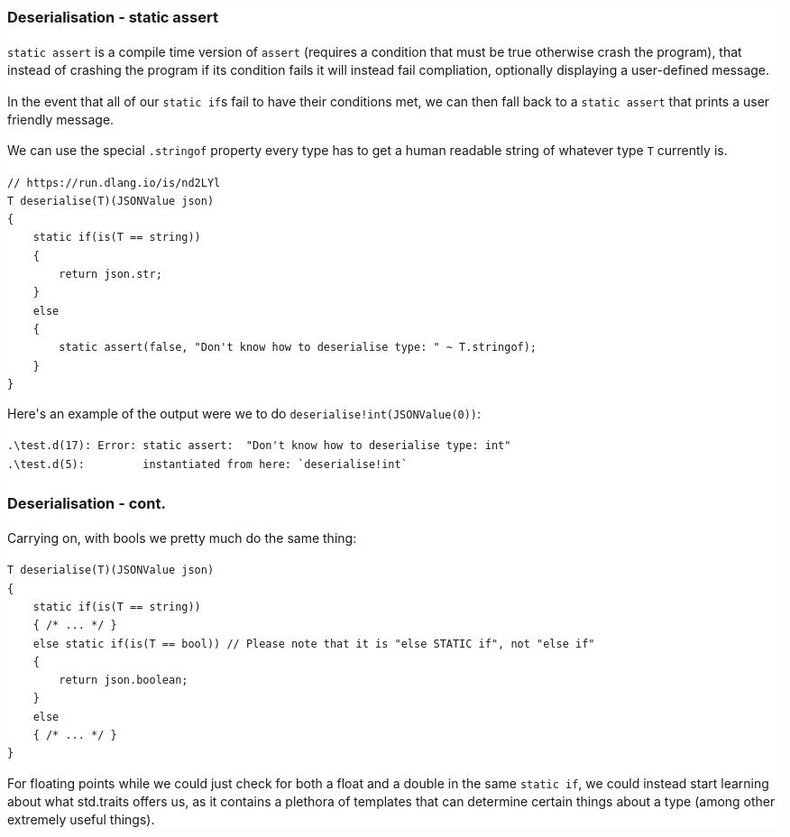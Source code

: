 ### Deserialisation - static assert

`static assert` is a compile time version of `assert` (requires a condition that must be true otherwise crash the program), 
that instead of crashing the program if its condition fails it will instead fail compliation, 
optionally displaying a user-defined message.

In the event that all of our `static if`s fail to have their conditions met, we can then fall back to a 
`static assert` that prints a user friendly message.

We can use the special `.stringof` property every type has to get a human readable string of whatever type `T` currently is.

```
// https://run.dlang.io/is/nd2LYl
T deserialise(T)(JSONValue json)
{
    static if(is(T == string))
    {
        return json.str;
    }
    else
    {
        static assert(false, "Don't know how to deserialise type: " ~ T.stringof);
    }
}
```

Here's an example of the output were we to do `deserialise!int(JSONValue(0))`:

```
.\test.d(17): Error: static assert:  "Don't know how to deserialise type: int"
.\test.d(5):         instantiated from here: `deserialise!int`
```

###  Deserialisation - cont.

Carrying on, with bools we pretty much do the same thing: 

```
T deserialise(T)(JSONValue json)
{
    static if(is(T == string))
    { /* ... */ }
    else static if(is(T == bool)) // Please note that it is "else STATIC if", not "else if"
    {
        return json.boolean;
    }
    else
    { /* ... */ }
}
```

For floating points while we could just check for both a float and a double in the same `static if`, 
we could instead start learning about what std.traits offers us, 
as it contains a plethora of templates that can determine certain things about a type (among other extremely useful things).
